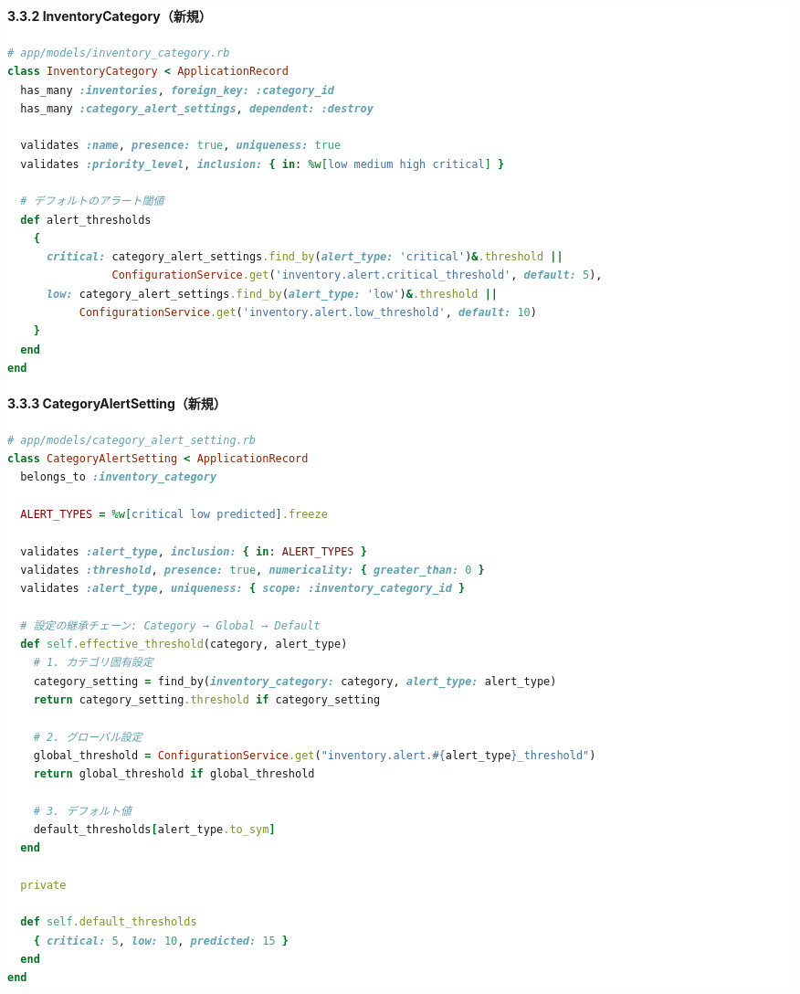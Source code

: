 #### 3.3.2 InventoryCategory（新規）

```ruby
# app/models/inventory_category.rb
class InventoryCategory < ApplicationRecord
  has_many :inventories, foreign_key: :category_id
  has_many :category_alert_settings, dependent: :destroy

  validates :name, presence: true, uniqueness: true
  validates :priority_level, inclusion: { in: %w[low medium high critical] }

  # デフォルトのアラート閾値
  def alert_thresholds
    {
      critical: category_alert_settings.find_by(alert_type: 'critical')&.threshold || 
                ConfigurationService.get('inventory.alert.critical_threshold', default: 5),
      low: category_alert_settings.find_by(alert_type: 'low')&.threshold || 
           ConfigurationService.get('inventory.alert.low_threshold', default: 10)
    }
  end
end
```

#### 3.3.3 CategoryAlertSetting（新規）

```ruby
# app/models/category_alert_setting.rb
class CategoryAlertSetting < ApplicationRecord
  belongs_to :inventory_category

  ALERT_TYPES = %w[critical low predicted].freeze

  validates :alert_type, inclusion: { in: ALERT_TYPES }
  validates :threshold, presence: true, numericality: { greater_than: 0 }
  validates :alert_type, uniqueness: { scope: :inventory_category_id }

  # 設定の継承チェーン: Category → Global → Default
  def self.effective_threshold(category, alert_type)
    # 1. カテゴリ固有設定
    category_setting = find_by(inventory_category: category, alert_type: alert_type)
    return category_setting.threshold if category_setting

    # 2. グローバル設定
    global_threshold = ConfigurationService.get("inventory.alert.#{alert_type}_threshold")
    return global_threshold if global_threshold

    # 3. デフォルト値
    default_thresholds[alert_type.to_sym]
  end

  private

  def self.default_thresholds
    { critical: 5, low: 10, predicted: 15 }
  end
end
```
